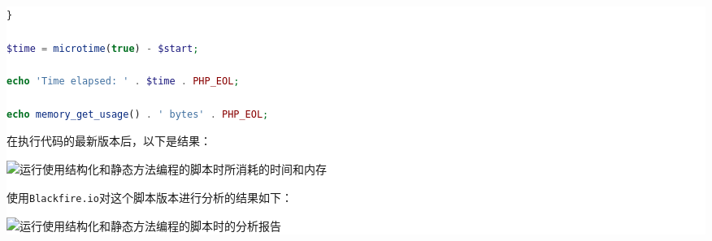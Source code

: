 ```php
} 

$time = microtime(true) - $start; 

echo 'Time elapsed: ' . $time . PHP_EOL; 

echo memory_get_usage() . ' bytes' . PHP_EOL; 
```

在执行代码的最新版本后，以下是结果：

![](https://github.com/OpenDocCN/freelearn-php-zh/raw/master/docs/ms-fst-web-php/img/38692ba5-dce2-4731-82d6-a4e9ac58f5fb.png)运行使用结构化和静态方法编程的脚本时所消耗的时间和内存

使用`Blackfire.io`对这个脚本版本进行分析的结果如下：

![](https://github.com/OpenDocCN/freelearn-php-zh/raw/master/docs/ms-fst-web-php/img/8e1edd60-f97e-4acc-bce6-dc8d84e5a2a5.png)运行使用结构化和静态方法编程的脚本时的分析报告

